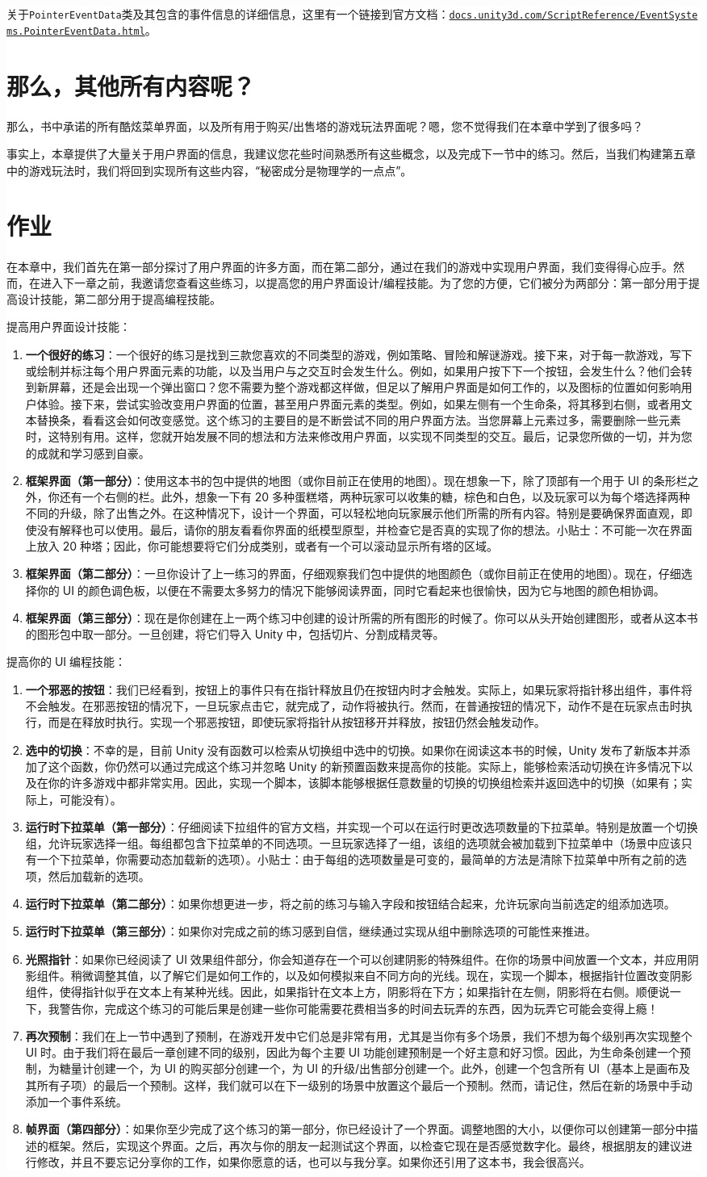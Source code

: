 关于`PointerEventData`类及其包含的事件信息的详细信息，这里有一个链接到官方文档：[`docs.unity3d.com/ScriptReference/EventSystems.PointerEventData.html`](https://docs.unity3d.com/ScriptReference/EventSystems.PointerEventData.html)。

# 那么，其他所有内容呢？

那么，书中承诺的所有酷炫菜单界面，以及所有用于购买/出售塔的游戏玩法界面呢？嗯，您不觉得我们在本章中学到了很多吗？

事实上，本章提供了大量关于用户界面的信息，我建议您花些时间熟悉所有这些概念，以及完成下一节中的练习。然后，当我们构建第五章中的游戏玩法时，我们将回到实现所有这些内容，“秘密成分是物理学的一点点”。

# 作业

在本章中，我们首先在第一部分探讨了用户界面的许多方面，而在第二部分，通过在我们的游戏中实现用户界面，我们变得得心应手。然而，在进入下一章之前，我邀请您查看这些练习，以提高您的用户界面设计/编程技能。为了您的方便，它们被分为两部分：第一部分用于提高设计技能，第二部分用于提高编程技能。

提高用户界面设计技能：

1.  **一个很好的练习**：一个很好的练习是找到三款您喜欢的不同类型的游戏，例如策略、冒险和解谜游戏。接下来，对于每一款游戏，写下或绘制并标注每个用户界面元素的功能，以及当用户与之交互时会发生什么。例如，如果用户按下下一个按钮，会发生什么？他们会转到新屏幕，还是会出现一个弹出窗口？您不需要为整个游戏都这样做，但足以了解用户界面是如何工作的，以及图标的位置如何影响用户体验。接下来，尝试实验改变用户界面的位置，甚至用户界面元素的类型。例如，如果左侧有一个生命条，将其移到右侧，或者用文本替换条，看看这会如何改变感觉。这个练习的主要目的是不断尝试不同的用户界面方法。当您屏幕上元素过多，需要删除一些元素时，这特别有用。这样，您就开始发展不同的想法和方法来修改用户界面，以实现不同类型的交互。最后，记录您所做的一切，并为您的成就和学习感到自豪。

1.  **框架界面（第一部分）**：使用这本书的包中提供的地图（或你目前正在使用的地图）。现在想象一下，除了顶部有一个用于 UI 的条形栏之外，你还有一个右侧的栏。此外，想象一下有 20 多种蛋糕塔，两种玩家可以收集的糖，棕色和白色，以及玩家可以为每个塔选择两种不同的升级，除了出售之外。在这种情况下，设计一个界面，可以轻松地向玩家展示他们所需的所有内容。特别是要确保界面直观，即使没有解释也可以使用。最后，请你的朋友看看你界面的纸模型原型，并检查它是否真的实现了你的想法。小贴士：不可能一次在界面上放入 20 种塔；因此，你可能想要将它们分成类别，或者有一个可以滚动显示所有塔的区域。

1.  **框架界面（第二部分）**：一旦你设计了上一练习的界面，仔细观察我们包中提供的地图颜色（或你目前正在使用的地图）。现在，仔细选择你的 UI 的颜色调色板，以便在不需要太多努力的情况下能够阅读界面，同时它看起来也很愉快，因为它与地图的颜色相协调。

1.  **框架界面（第三部分）**：现在是你创建在上一两个练习中创建的设计所需的所有图形的时候了。你可以从头开始创建图形，或者从这本书的图形包中取一部分。一旦创建，将它们导入 Unity 中，包括切片、分割成精灵等。

提高你的 UI 编程技能：

1.  **一个邪恶的按钮**：我们已经看到，按钮上的事件只有在指针释放且仍在按钮内时才会触发。实际上，如果玩家将指针移出组件，事件将不会触发。在邪恶按钮的情况下，一旦玩家点击它，就完成了，动作将被执行。然而，在普通按钮的情况下，动作不是在玩家点击时执行，而是在释放时执行。实现一个邪恶按钮，即使玩家将指针从按钮移开并释放，按钮仍然会触发动作。

1.  **选中的切换**：不幸的是，目前 Unity 没有函数可以检索从切换组中选中的切换。如果你在阅读这本书的时候，Unity 发布了新版本并添加了这个函数，你仍然可以通过完成这个练习并忽略 Unity 的新预置函数来提高你的技能。实际上，能够检索活动切换在许多情况下以及在你的许多游戏中都非常实用。因此，实现一个脚本，该脚本能够根据任意数量的切换的切换组检索并返回选中的切换（如果有；实际上，可能没有）。

1.  **运行时下拉菜单（第一部分）**：仔细阅读下拉组件的官方文档，并实现一个可以在运行时更改选项数量的下拉菜单。特别是放置一个切换组，允许玩家选择一组。每组都包含下拉菜单的不同选项。一旦玩家选择了一组，该组的选项就会被加载到下拉菜单中（场景中应该只有一个下拉菜单，你需要动态加载新的选项）。小贴士：由于每组的选项数量是可变的，最简单的方法是清除下拉菜单中所有之前的选项，然后加载新的选项。

1.  **运行时下拉菜单（第二部分）**：如果你想更进一步，将之前的练习与输入字段和按钮结合起来，允许玩家向当前选定的组添加选项。

1.  **运行时下拉菜单（第三部分）**：如果你对完成之前的练习感到自信，继续通过实现从组中删除选项的可能性来推进。

1.  **光照指针**：如果你已经阅读了 UI 效果组件部分，你会知道存在一个可以创建阴影的特殊组件。在你的场景中间放置一个文本，并应用阴影组件。稍微调整其值，以了解它们是如何工作的，以及如何模拟来自不同方向的光线。现在，实现一个脚本，根据指针位置改变阴影组件，使得指针似乎在文本上有某种光线。因此，如果指针在文本上方，阴影将在下方；如果指针在左侧，阴影将在右侧。顺便说一下，我警告你，完成这个练习的可能后果是创建一些你可能需要花费相当多的时间去玩弄的东西，因为玩弄它可能会变得上瘾！

1.  **再次预制**：我们在上一节中遇到了预制，在游戏开发中它们总是非常有用，尤其是当你有多个场景，我们不想为每个级别再次实现整个 UI 时。由于我们将在最后一章创建不同的级别，因此为每个主要 UI 功能创建预制是一个好主意和好习惯。因此，为生命条创建一个预制，为糖量计创建一个，为 UI 的购买部分创建一个，为 UI 的升级/出售部分创建一个。此外，创建一个包含所有 UI（基本上是画布及其所有子项）的最后一个预制。这样，我们就可以在下一级别的场景中放置这个最后一个预制。然而，请记住，然后在新的场景中手动添加一个事件系统。

1.  **帧界面（第四部分）**：如果你至少完成了这个练习的第一部分，你已经设计了一个界面。调整地图的大小，以便你可以创建第一部分中描述的框架。然后，实现这个界面。之后，再次与你的朋友一起测试这个界面，以检查它现在是否感觉数字化。最终，根据朋友的建议进行修改，并且不要忘记分享你的工作，如果你愿意的话，也可以与我分享。如果你还引用了这本书，我会很高兴。
